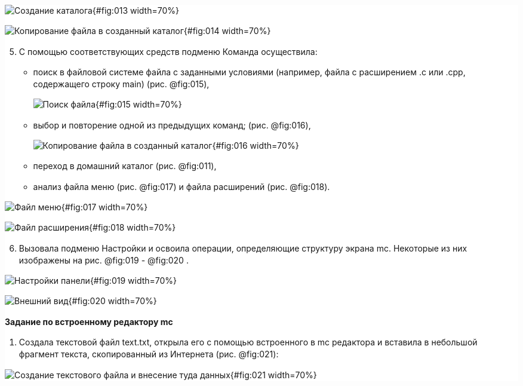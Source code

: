 

![Создание каталога](image/image11.png){#fig:013 width=70%}



![Копирование файла в созданный каталог](image/image12.png){#fig:014 width=70%}




5. С помощью соответствующих средств подменю Команда осуществила:
   - поиск в файловой системе файла с заданными условиями (например, файла с расширением .c или .cpp, содержащего строку main) (рис. @fig:015),
   
     
   
     ![Поиск файла](image/image13.png){#fig:015 width=70%}
   
     
   
   - выбор и повторение одной из предыдущих команд; (рис. @fig:016),
   
     
   
     ![Копирование файла в созданный каталог](image/image13.2.png){#fig:016 width=70%}
   
     
   
   - переход в домашний каталог (рис. @fig:011),
   
   - анализ файла меню (рис. @fig:017) и файла расширений (рис. @fig:018).
   
     

![Файл меню](image/image14.png){#fig:017 width=70%}



![Файл расширения](image/image15.png){#fig:018 width=70%}



6. Вызовала подменю Настройки и освоила операции, определяющие структуру экрана mc. Некоторые из них  изображены на  рис. @fig:019  - @fig:020 . 



![Настройки панели](image/image16.png){#fig:019 width=70%}



![Внешний вид](image/image17.png){#fig:020 width=70%}





**Задание по встроенному редактору mc**

1. Создала текстовой файл text.txt, открыла его с помощью встроенного в mc редактора и вставила в небольшой фрагмент текста, скопированный из Интернета (рис. @fig:021):

   

![Создание текстового файла и внесение туда данных](image/image19.png){#fig:021 width=70%}
